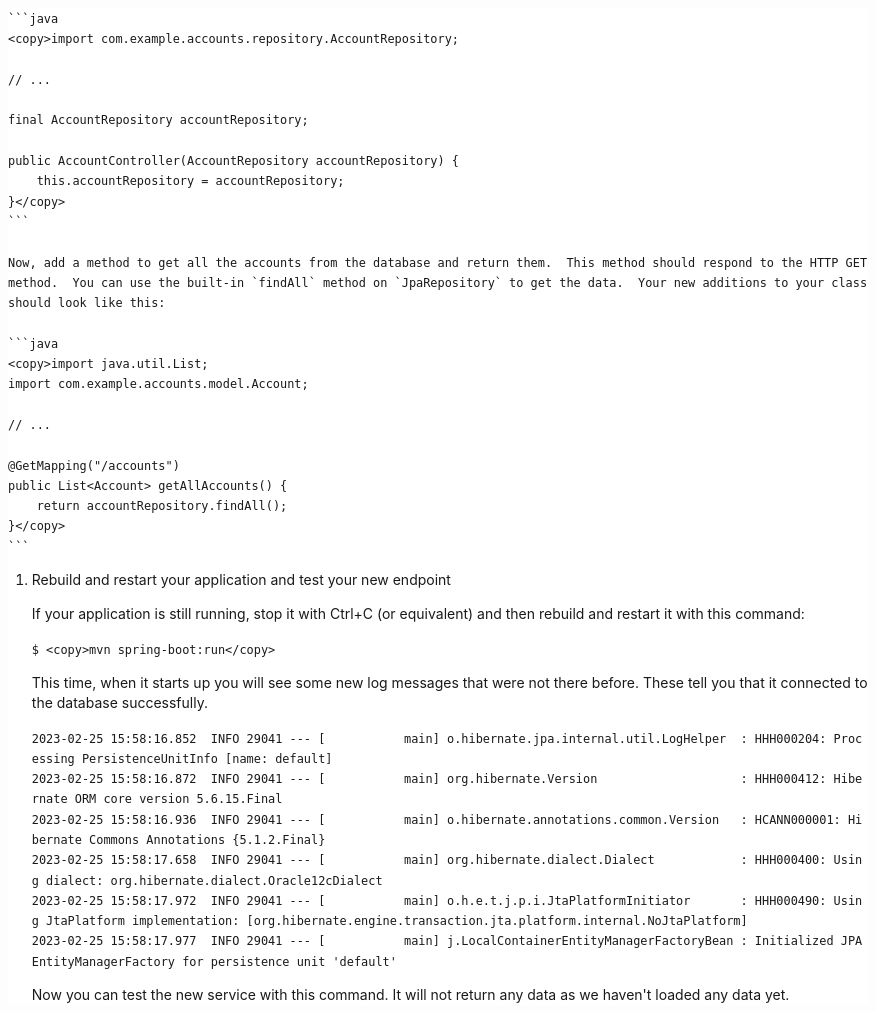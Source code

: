     ```java
    <copy>import com.example.accounts.repository.AccountRepository;
    
    // ...
    
    final AccountRepository accountRepository;
    
    public AccountController(AccountRepository accountRepository) {
        this.accountRepository = accountRepository;
    }</copy>
    ```

    Now, add a method to get all the accounts from the database and return them.  This method should respond to the HTTP GET method.  You can use the built-in `findAll` method on `JpaRepository` to get the data.  Your new additions to your class should look like this:

    ```java
    <copy>import java.util.List;
    import com.example.accounts.model.Account;
    
    // ...

    @GetMapping("/accounts")
    public List<Account> getAllAccounts() {
        return accountRepository.findAll();
    }</copy>
    ```

1. Rebuild and restart your application and test your new endpoint

    If your application is still running, stop it with Ctrl+C (or equivalent) and then rebuild and restart it with this command:

    ```shell
    $ <copy>mvn spring-boot:run</copy>
    ```

    This time, when it starts up you will see some new log messages that were not there before.  These tell you that it connected to the database successfully.

    ```text
    2023-02-25 15:58:16.852  INFO 29041 --- [           main] o.hibernate.jpa.internal.util.LogHelper  : HHH000204: Processing PersistenceUnitInfo [name: default]
    2023-02-25 15:58:16.872  INFO 29041 --- [           main] org.hibernate.Version                    : HHH000412: Hibernate ORM core version 5.6.15.Final
    2023-02-25 15:58:16.936  INFO 29041 --- [           main] o.hibernate.annotations.common.Version   : HCANN000001: Hibernate Commons Annotations {5.1.2.Final}
    2023-02-25 15:58:17.658  INFO 29041 --- [           main] org.hibernate.dialect.Dialect            : HHH000400: Using dialect: org.hibernate.dialect.Oracle12cDialect
    2023-02-25 15:58:17.972  INFO 29041 --- [           main] o.h.e.t.j.p.i.JtaPlatformInitiator       : HHH000490: Using JtaPlatform implementation: [org.hibernate.engine.transaction.jta.platform.internal.NoJtaPlatform]
    2023-02-25 15:58:17.977  INFO 29041 --- [           main] j.LocalContainerEntityManagerFactoryBean : Initialized JPA EntityManagerFactory for persistence unit 'default'
    ```

    Now you can test the new service with this command. It will not return any data as we haven't loaded any data yet.

